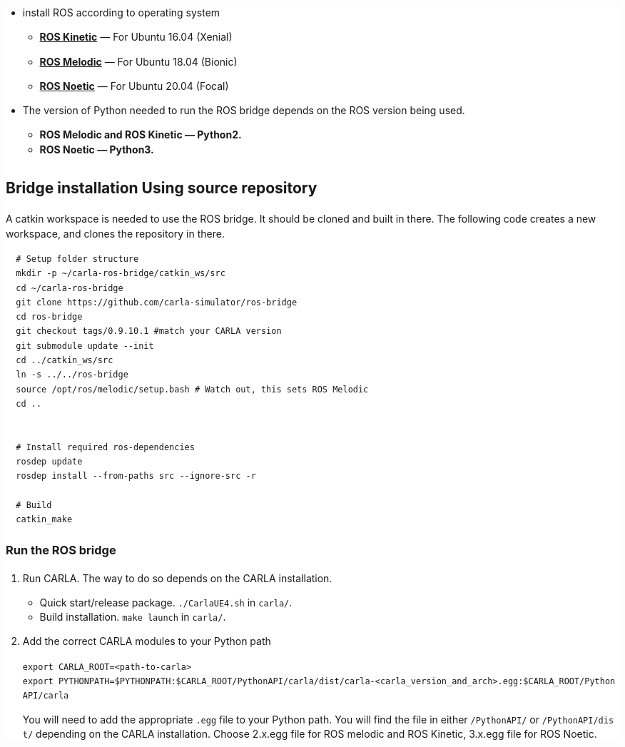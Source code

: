 - install ROS according to operating system

   - [__ROS Kinetic__](http://wiki.ros.org/kinetic/Installation) — For Ubuntu 16.04 (Xenial)
 
   - [__ROS Melodic__](https://wiki.ros.org/melodic/Installation/Ubuntu) — For Ubuntu 18.04 (Bionic)
 
   - [__ROS Noetic__](https://wiki.ros.org/noetic#Installation) — For Ubuntu 20.04 (Focal)
 
- The version of Python needed to run the ROS bridge depends on the ROS version being used. 

  
  - __ROS Melodic and ROS Kinetic — Python2.__ 
  - __ROS Noetic — Python3.__ 
  
  
  
## Bridge installation Using source repository
A catkin workspace is needed to use the ROS bridge. It should be cloned and built in there. The following code creates a new workspace, and clones the repository in there. 

      
      # Setup folder structure
      mkdir -p ~/carla-ros-bridge/catkin_ws/src
      cd ~/carla-ros-bridge
      git clone https://github.com/carla-simulator/ros-bridge
      cd ros-bridge
      git checkout tags/0.9.10.1 #match your CARLA version
      git submodule update --init
      cd ../catkin_ws/src
      ln -s ../../ros-bridge
      source /opt/ros/melodic/setup.bash # Watch out, this sets ROS Melodic
      cd ..
      
      
      # Install required ros-dependencies
      rosdep update
      rosdep install --from-paths src --ignore-src -r
      
      # Build
      catkin_make
      
      
### Run the ROS bridge
1)  Run CARLA. The way to do so depends on the CARLA installation.
      -  Quick start/release package. `./CarlaUE4.sh` in `carla/`.
      -  Build installation. `make launch` in `carla/`. 

2)  Add the correct CARLA modules to your Python path
  
      ```
      export CARLA_ROOT=<path-to-carla>
      export PYTHONPATH=$PYTHONPATH:$CARLA_ROOT/PythonAPI/carla/dist/carla-<carla_version_and_arch>.egg:$CARLA_ROOT/PythonAPI/carla
      ```
      You will need to add the appropriate `.egg` file to your Python path. You will find the file in either `/PythonAPI/` or `/PythonAPI/dist/` depending on the CARLA installation. Choose 2.x.egg file for ROS melodic and ROS Kinetic, 3.x.egg file for ROS Noetic.
      